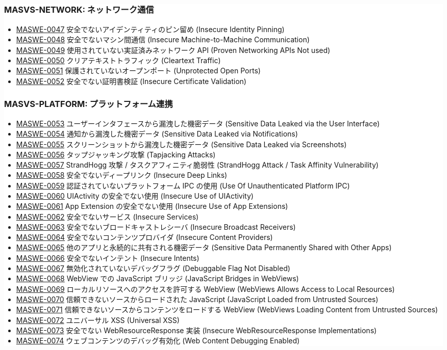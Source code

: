 ### MASVS-NETWORK: ネットワーク通信

- [MASWE-0047](Document/weaknesses/MASVS-NETWORK/MASWE-0047.md) 安全でないアイデンティティのピン留め (Insecure Identity Pinning)
- [MASWE-0048](Document/weaknesses/MASVS-NETWORK/MASWE-0048.md) 安全でないマシン間通信 (Insecure Machine-to-Machine Communication)
- [MASWE-0049](Document/weaknesses/MASVS-NETWORK/MASWE-0049.md) 使用されていない実証済みネットワーク API (Proven Networking APIs Not used)
- [MASWE-0050](Document/weaknesses/MASVS-NETWORK/MASWE-0050.md) クリアテキストトラフィック (Cleartext Traffic)
- [MASWE-0051](Document/weaknesses/MASVS-NETWORK/MASWE-0051.md) 保護されていないオープンポート (Unprotected Open Ports)
- [MASWE-0052](Document/weaknesses/MASVS-NETWORK/MASWE-0052.md) 安全でない証明書検証 (Insecure Certificate Validation)

### MASVS-PLATFORM: プラットフォーム連携

- [MASWE-0053](Document/weaknesses/MASVS-PLATFORM/MASWE-0053.md) ユーザーインタフェースから漏洩した機密データ (Sensitive Data Leaked via the User Interface)
- [MASWE-0054](Document/weaknesses/MASVS-PLATFORM/MASWE-0054.md) 通知から漏洩した機密データ (Sensitive Data Leaked via Notifications)
- [MASWE-0055](Document/weaknesses/MASVS-PLATFORM/MASWE-0055.md) スクリーンショットから漏洩した機密データ (Sensitive Data Leaked via Screenshots)
- [MASWE-0056](Document/weaknesses/MASVS-PLATFORM/MASWE-0056.md) タップジャッキング攻撃 (Tapjacking Attacks)
- [MASWE-0057](Document/weaknesses/MASVS-PLATFORM/MASWE-0057.md) StrandHogg 攻撃 / タスクアフィニティ脆弱性 (StrandHogg Attack / Task Affinity Vulnerability)
- [MASWE-0058](Document/weaknesses/MASVS-PLATFORM/MASWE-0058.md) 安全でないディープリンク (Insecure Deep Links)
- [MASWE-0059](Document/weaknesses/MASVS-PLATFORM/MASWE-0059.md) 認証されていないプラットフォーム IPC の使用 (Use Of Unauthenticated Platform IPC)
- [MASWE-0060](Document/weaknesses/MASVS-PLATFORM/MASWE-0060.md) UIActivity の安全でない使用 (Insecure Use of UIActivity)
- [MASWE-0061](Document/weaknesses/MASVS-PLATFORM/MASWE-0061.md) App Extension の安全でない使用 (Insecure Use of App Extensions)
- [MASWE-0062](Document/weaknesses/MASVS-PLATFORM/MASWE-0062.md) 安全でないサービス (Insecure Services)
- [MASWE-0063](Document/weaknesses/MASVS-PLATFORM/MASWE-0063.md) 安全でないブロードキャストレシーバ (Insecure Broadcast Receivers)
- [MASWE-0064](Document/weaknesses/MASVS-PLATFORM/MASWE-0064.md) 安全でないコンテンツプロバイダ (Insecure Content Providers)
- [MASWE-0065](Document/weaknesses/MASVS-PLATFORM/MASWE-0065.md) 他のアプリと永続的に共有される機密データ (Sensitive Data Permanently Shared with Other Apps)
- [MASWE-0066](Document/weaknesses/MASVS-PLATFORM/MASWE-0066.md) 安全でないインテント (Insecure Intents)
- [MASWE-0067](Document/weaknesses/MASVS-PLATFORM/MASWE-0067.md) 無効化されていないデバッグフラグ (Debuggable Flag Not Disabled)
- [MASWE-0068](Document/weaknesses/MASVS-PLATFORM/MASWE-0068.md) WebView での JavaScript ブリッジ (JavaScript Bridges in WebViews)
- [MASWE-0069](Document/weaknesses/MASVS-PLATFORM/MASWE-0069.md) ローカルリソースへのアクセスを許可する WebView (WebViews Allows Access to Local Resources)
- [MASWE-0070](Document/weaknesses/MASVS-PLATFORM/MASWE-0070.md) 信頼できないソースからロードされた JavaScript (JavaScript Loaded from Untrusted Sources)
- [MASWE-0071](Document/weaknesses/MASVS-PLATFORM/MASWE-0071.md) 信頼できないソースからコンテンツをロードする WebView (WebViews Loading Content from Untrusted Sources)
- [MASWE-0072](Document/weaknesses/MASVS-PLATFORM/MASWE-0072.md) ユニバーサル XSS (Universal XSS)
- [MASWE-0073](Document/weaknesses/MASVS-PLATFORM/MASWE-0073.md) 安全でない WebResourceResponse 実装 (Insecure WebResourceResponse Implementations)
- [MASWE-0074](Document/weaknesses/MASVS-PLATFORM/MASWE-0074.md) ウェブコンテンツのデバッグ有効化 (Web Content Debugging Enabled)
